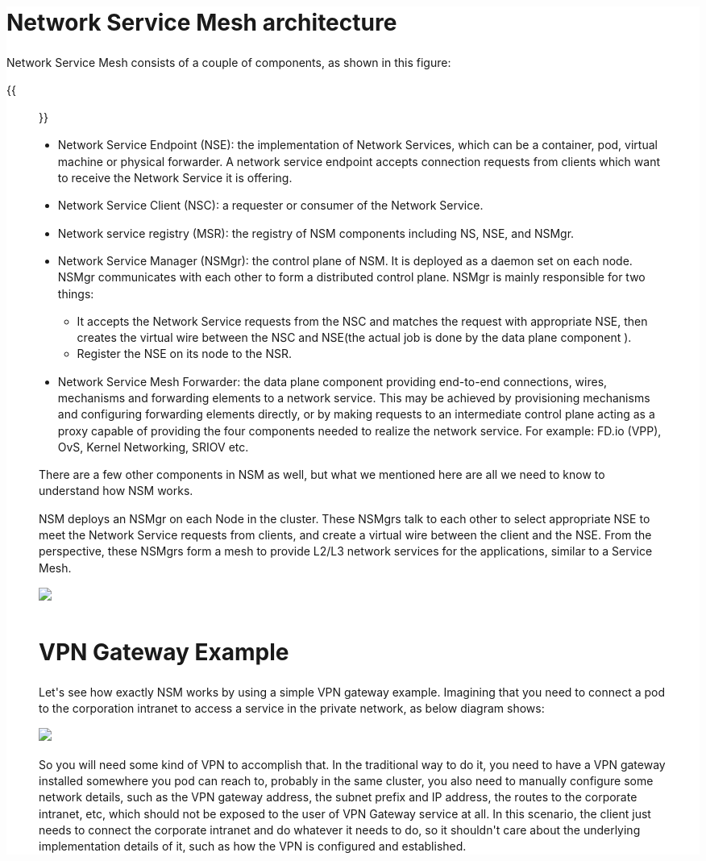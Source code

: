 # Network Service Mesh architecture
Network Service Mesh consists of a couple of components, as shown in this figure:

{{<figure src="/img/2020-02-21-network-service-mesh-english/nsm-architecture.jpg" caption="">}}

* Network Service Endpoint (NSE): the implementation of Network Services, which can be a container, pod, virtual machine or physical forwarder. A network service endpoint accepts connection requests from clients which want to receive the Network Service it is offering.

* Network Service Client (NSC): a requester or consumer of the Network Service.

* Network service registry (MSR): the registry of NSM components including NS, NSE, and NSMgr.

* Network Service Manager (NSMgr): the control plane of NSM. It is deployed as a daemon set on each node. NSMgr communicates with each other to form a distributed control plane. NSMgr is mainly responsible for two things:
	* It accepts the Network Service requests from the NSC and matches the request with appropriate NSE, then creates the virtual wire between the NSC and NSE(the actual job is done by the data plane component ).
	* Register the NSE on its node to the NSR.

* Network Service Mesh Forwarder: the data plane component providing end-to-end connections, wires, mechanisms and forwarding elements to a network service. This may be achieved by provisioning mechanisms and configuring forwarding elements directly, or by making requests to an intermediate control plane acting as a proxy capable of providing the four components needed to realize the network service.
For example: FD.io (VPP), OvS, Kernel Networking, SRIOV etc.

There are a few other components in NSM as well, but what we mentioned here are all we need to know to understand how NSM works.

NSM deploys an NSMgr on each Node in the cluster. These NSMgrs talk to each other to select appropriate NSE to meet the Network Service requests from clients, and create a virtual wire between the client and the NSE. From the perspective, these NSMgrs form a mesh to provide L2/L3 network services for the applications, similar to a Service Mesh.

![](/img/2020-02-21-network-service-mesh-english/network-service-mesh.jpg)

# VPN Gateway Example
Let's see how exactly NSM works by using a simple VPN gateway example. Imagining that you need to connect a pod to the corporation intranet to access a service in the private network, as below diagram shows:

![](/img/2020-02-21-network-service-mesh-english/vpn-usecase.png)

So you will need some kind of VPN to accomplish that. In the traditional way to do it, you need to have a VPN gateway installed somewhere you pod can reach to, probably in the same cluster, you also need to manually configure some network details, such as the VPN gateway address, the subnet prefix and IP address, the routes to the corporate intranet, etc, which should not be exposed to the user of VPN Gateway service at all. In this scenario, the client just needs to connect the corporate intranet and do whatever it needs to do, so it shouldn't care about the underlying implementation details of it, such as how the VPN is configured and established.
